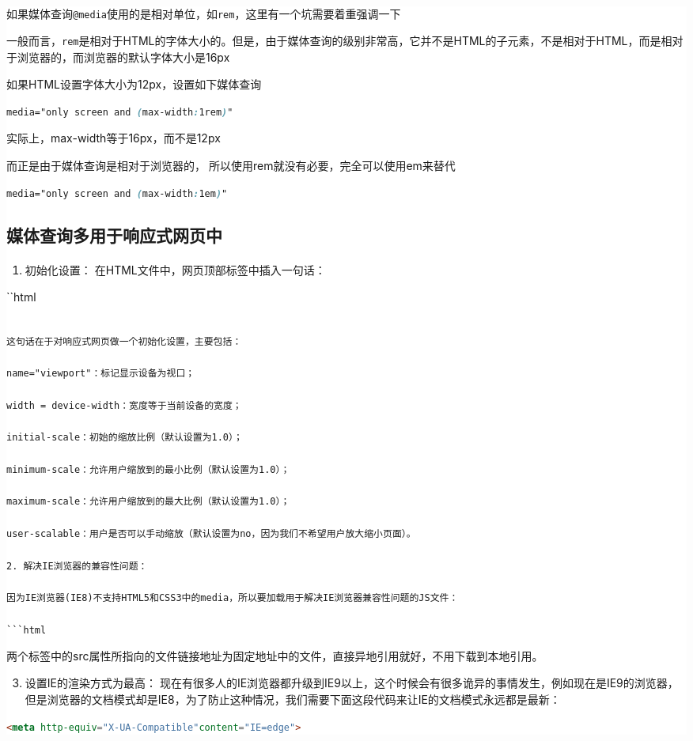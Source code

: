 如果媒体查询`@media`使用的是相对单位，如`rem`，这里有一个坑需要着重强调一下

一般而言，`rem`是相对于HTML的字体大小的。但是，由于媒体查询的级别非常高，它并不是HTML的子元素，不是相对于HTML，而是相对于浏览器的，而浏览器的默认字体大小是16px

如果HTML设置字体大小为12px，设置如下媒体查询

```css
media="only screen and (max-width:1rem)"
```

实际上，max-width等于16px，而不是12px

而正是由于媒体查询是相对于浏览器的， 所以使用rem就没有必要，完全可以使用em来替代

```css
media="only screen and (max-width:1em)"
```

## 媒体查询多用于响应式网页中

1. 初始化设置：
在HTML文件中，网页顶部<head></head>标签中插入一句话：

``html
<meta name="viewport" content="width=device-width, initial-scale=1.0, maximum-scale=1.0, user-scalable=no">
```

这句话在于对响应式网页做一个初始化设置，主要包括：

name="viewport"：标记显示设备为视口；

width = device-width：宽度等于当前设备的宽度；

initial-scale：初始的缩放比例（默认设置为1.0）；

minimum-scale：允许用户缩放到的最小比例（默认设置为1.0）；

maximum-scale：允许用户缩放到的最大比例（默认设置为1.0）；

user-scalable：用户是否可以手动缩放（默认设置为no，因为我们不希望用户放大缩小页面）。

2. 解决IE浏览器的兼容性问题：

因为IE浏览器(IE8)不支持HTML5和CSS3中的media，所以要加载用于解决IE浏览器兼容性问题的JS文件：

```html

```

两个<script></script>标签中的src属性所指向的文件链接地址为固定地址中的文件，直接异地引用就好，不用下载到本地引用。

3. 设置IE的渲染方式为最高：
现在有很多人的IE浏览器都升级到IE9以上，这个时候会有很多诡异的事情发生，例如现在是IE9的浏览器，但是浏览器的文档模式却是IE8，为了防止这种情况，我们需要下面这段代码来让IE的文档模式永远都是最新：

```html
<meta http-equiv="X-UA-Compatible"content="IE=edge">
```
